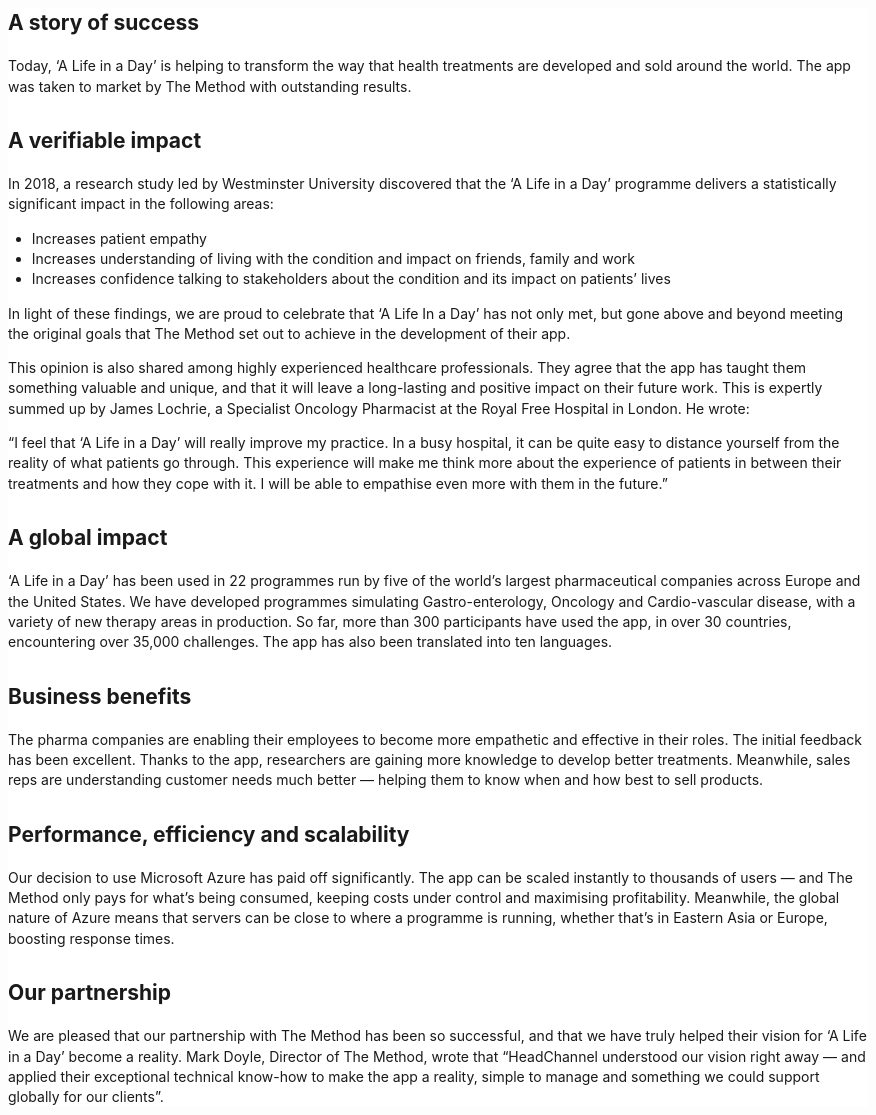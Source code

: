 ## A story of success
Today, ‘A Life in a Day’ is helping to transform the way that health treatments are developed and sold around the world. The app was taken to market by The Method with outstanding results.

## A verifiable impact
In 2018, a research study led by Westminster University discovered that the ‘A Life in a Day’ programme delivers a statistically significant impact in the following areas:

- Increases patient empathy
- Increases understanding of living with the condition and impact on friends, family and work
- Increases confidence talking to stakeholders about the condition and its impact on patients’ lives

In light of these findings, we are proud to celebrate that ‘A Life In a Day’ has not only met, but gone above and beyond meeting the original goals that The Method set out to achieve in the development of their app. 

This opinion is also shared among highly experienced healthcare professionals. They agree that the app has taught them something valuable and unique, and that it will leave a long-lasting and positive impact on their future work. This is expertly summed up by James Lochrie, a Specialist Oncology Pharmacist at the Royal Free Hospital in London. He wrote:

“I feel that ‘A Life in a Day’ will really improve my practice. In a busy hospital, it can be quite easy to distance yourself from the reality of what patients go through. This experience will make me think more about the experience of patients in between their treatments and how they cope with it. I will be able to empathise even more with them in the future.”

## A global impact
‘A Life in a Day’ has been used in 22 programmes run by five of the world’s largest pharmaceutical companies across Europe and the United States. We have developed programmes simulating Gastro-enterology, Oncology and Cardio-vascular disease, with a variety of new therapy areas in production. So far, more than 300 participants have used the app, in over 30 countries, encountering over 35,000 challenges. The app has also been translated into ten languages.

## Business benefits
The pharma companies are enabling their employees to become more empathetic and effective in their roles. The initial feedback has been excellent. Thanks to the app, researchers are gaining more knowledge to develop better treatments. Meanwhile, sales reps are understanding customer needs much better — helping them to know when and how best to sell products.

## Performance, efficiency and scalability
Our decision to use Microsoft Azure has paid off significantly. The app can be scaled instantly to thousands of users — and The Method only pays for what’s being consumed, keeping costs under control and maximising profitability. Meanwhile, the global nature of Azure means that servers can be close to where a programme is running, whether that’s in Eastern Asia or Europe, boosting response times.

## Our partnership
We are pleased that our partnership with The Method has been so successful, and that we have truly helped their vision for ‘A Life in a Day’ become a reality. Mark Doyle, Director of The Method, wrote that “HeadChannel understood our vision right away — and applied their exceptional technical know-how to make the app a reality, simple to manage and something we could support globally for our clients”. 
